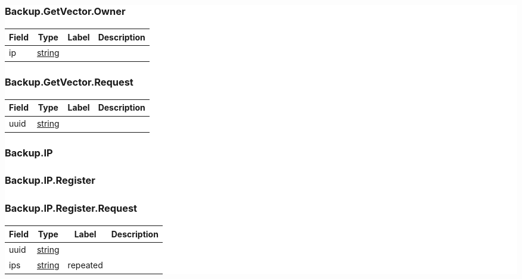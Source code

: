 





<a name="payload.Backup.GetVector.Owner"></a>

### Backup.GetVector.Owner



| Field | Type | Label | Description |
| ----- | ---- | ----- | ----------- |
| ip | [string](#string) |  |  |






<a name="payload.Backup.GetVector.Request"></a>

### Backup.GetVector.Request



| Field | Type | Label | Description |
| ----- | ---- | ----- | ----------- |
| uuid | [string](#string) |  |  |






<a name="payload.Backup.IP"></a>

### Backup.IP







<a name="payload.Backup.IP.Register"></a>

### Backup.IP.Register







<a name="payload.Backup.IP.Register.Request"></a>

### Backup.IP.Register.Request



| Field | Type | Label | Description |
| ----- | ---- | ----- | ----------- |
| uuid | [string](#string) |  |  |
| ips | [string](#string) | repeated |  |
